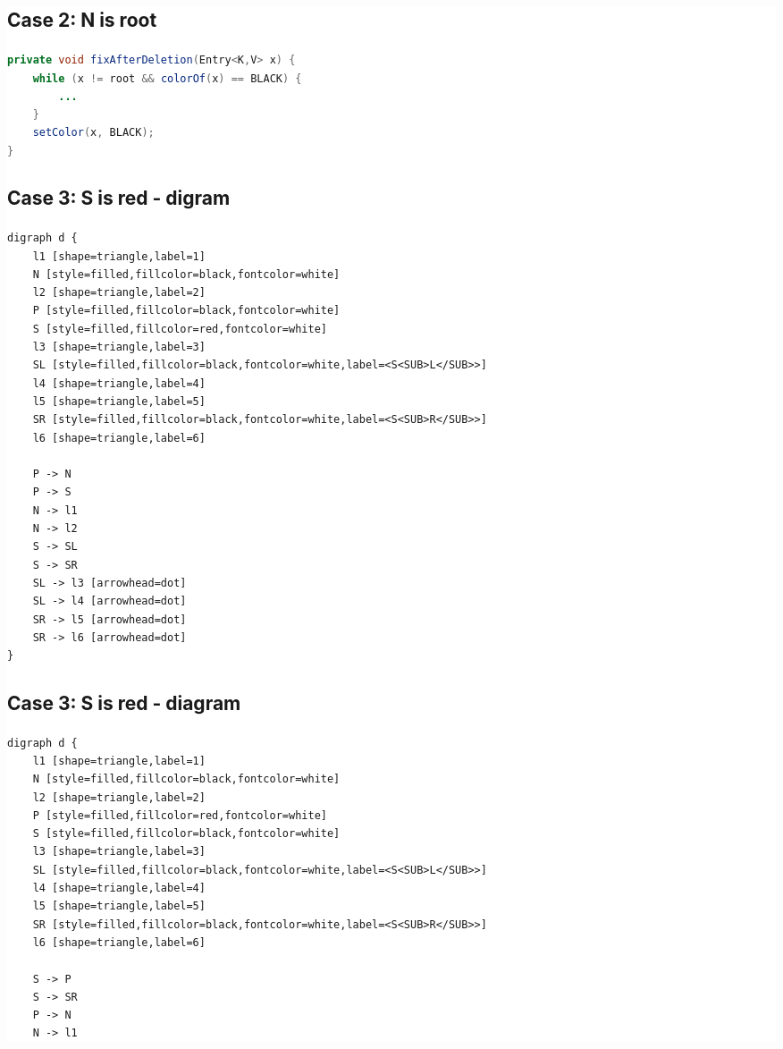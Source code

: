 

## Case 2: **N** is root

```java
private void fixAfterDeletion(Entry<K,V> x) {
    while (x != root && colorOf(x) == BLACK) {
        ...
    }
    setColor(x, BLACK);
}
```



## Case 3: **S** is red - digram

```puml
digraph d {
    l1 [shape=triangle,label=1]
    N [style=filled,fillcolor=black,fontcolor=white]
    l2 [shape=triangle,label=2]
    P [style=filled,fillcolor=black,fontcolor=white]
    S [style=filled,fillcolor=red,fontcolor=white]
    l3 [shape=triangle,label=3]
    SL [style=filled,fillcolor=black,fontcolor=white,label=<S<SUB>L</SUB>>]
    l4 [shape=triangle,label=4]
    l5 [shape=triangle,label=5]
    SR [style=filled,fillcolor=black,fontcolor=white,label=<S<SUB>R</SUB>>]
    l6 [shape=triangle,label=6]

    P -> N
    P -> S
    N -> l1
    N -> l2
    S -> SL
    S -> SR
    SL -> l3 [arrowhead=dot]
    SL -> l4 [arrowhead=dot]
    SR -> l5 [arrowhead=dot]
    SR -> l6 [arrowhead=dot]
}
```



## Case 3: **S** is red - diagram

```puml
digraph d {
    l1 [shape=triangle,label=1]
    N [style=filled,fillcolor=black,fontcolor=white]
    l2 [shape=triangle,label=2]
    P [style=filled,fillcolor=red,fontcolor=white]
    S [style=filled,fillcolor=black,fontcolor=white]
    l3 [shape=triangle,label=3]
    SL [style=filled,fillcolor=black,fontcolor=white,label=<S<SUB>L</SUB>>]
    l4 [shape=triangle,label=4]
    l5 [shape=triangle,label=5]
    SR [style=filled,fillcolor=black,fontcolor=white,label=<S<SUB>R</SUB>>]
    l6 [shape=triangle,label=6]

    S -> P
    S -> SR
    P -> N
    N -> l1 
```